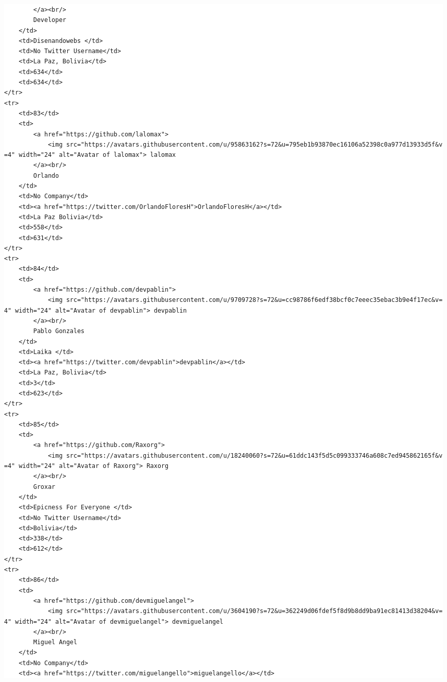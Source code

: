 			</a><br/>
			Developer
		</td>
		<td>Disenandowebs </td>
		<td>No Twitter Username</td>
		<td>La Paz, Bolivia</td>
		<td>634</td>
		<td>634</td>
	</tr>
	<tr>
		<td>83</td>
		<td>
			<a href="https://github.com/lalomax">
				<img src="https://avatars.githubusercontent.com/u/95863162?s=72&u=795eb1b93870ec16106a52398c0a977d13933d5f&v=4" width="24" alt="Avatar of lalomax"> lalomax
			</a><br/>
			Orlando
		</td>
		<td>No Company</td>
		<td><a href="https://twitter.com/OrlandoFloresH">OrlandoFloresH</a></td>
		<td>La Paz Bolivia</td>
		<td>558</td>
		<td>631</td>
	</tr>
	<tr>
		<td>84</td>
		<td>
			<a href="https://github.com/devpablin">
				<img src="https://avatars.githubusercontent.com/u/9709728?s=72&u=cc98786f6edf38bcf0c7eeec35ebac3b9e4f17ec&v=4" width="24" alt="Avatar of devpablin"> devpablin
			</a><br/>
			Pablo Gonzales
		</td>
		<td>Laika </td>
		<td><a href="https://twitter.com/devpablin">devpablin</a></td>
		<td>La Paz, Bolivia</td>
		<td>3</td>
		<td>623</td>
	</tr>
	<tr>
		<td>85</td>
		<td>
			<a href="https://github.com/Raxorg">
				<img src="https://avatars.githubusercontent.com/u/18240060?s=72&u=61ddc143f5d5c099333746a608c7ed945862165f&v=4" width="24" alt="Avatar of Raxorg"> Raxorg
			</a><br/>
			Groxar
		</td>
		<td>Epicness For Everyone </td>
		<td>No Twitter Username</td>
		<td>Bolivia</td>
		<td>338</td>
		<td>612</td>
	</tr>
	<tr>
		<td>86</td>
		<td>
			<a href="https://github.com/devmiguelangel">
				<img src="https://avatars.githubusercontent.com/u/3604190?s=72&u=362249d06fdef5f8d9b8dd9ba91ec81413d38204&v=4" width="24" alt="Avatar of devmiguelangel"> devmiguelangel
			</a><br/>
			Miguel Angel
		</td>
		<td>No Company</td>
		<td><a href="https://twitter.com/miguelangello">miguelangello</a></td>